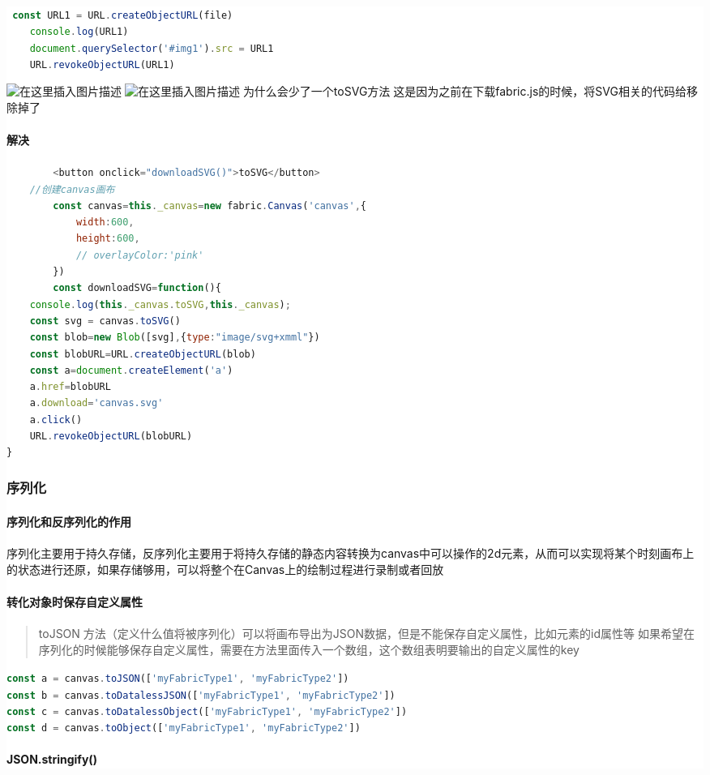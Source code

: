 ```javascript
 const URL1 = URL.createObjectURL(file)
	console.log(URL1)
	document.querySelector('#img1').src = URL1
	URL.revokeObjectURL(URL1)
```

![在这里插入图片描述](https://img-blog.csdnimg.cn/3bd36cf023f14da18319088d567c22e1.png)
![在这里插入图片描述](https://img-blog.csdnimg.cn/edfeef37808b4d78a5e96948d6d844ca.png)
为什么会少了一个toSVG方法
这是因为之前在下载fabric.js的时候，将SVG相关的代码给移除掉了
#### 解决

```javascript
		<button onclick="downloadSVG()">toSVG</button>
	//创建canvas画布
		const canvas=this._canvas=new fabric.Canvas('canvas',{
			width:600,
			height:600,
			// overlayColor:'pink'
		})
		const downloadSVG=function(){
	console.log(this._canvas.toSVG,this._canvas);
	const svg = canvas.toSVG()
	const blob=new Blob([svg],{type:"image/svg+xmml"})
	const blobURL=URL.createObjectURL(blob)
	const a=document.createElement('a')
	a.href=blobURL
	a.download='canvas.svg'
	a.click()
	URL.revokeObjectURL(blobURL)
}
```
### 序列化
#### 序列化和反序列化的作用
序列化主要用于持久存储，反序列化主要用于将持久存储的静态内容转换为canvas中可以操作的2d元素，从而可以实现将某个时刻画布上的状态进行还原，如果存储够用，可以将整个在Canvas上的绘制过程进行录制或者回放
#### 转化对象时保存自定义属性

> toJSON 方法（定义什么值将被序列化）可以将画布导出为JSON数据，但是不能保存自定义属性，比如元素的id属性等
> 如果希望在序列化的时候能够保存自定义属性，需要在方法里面传入一个数组，这个数组表明要输出的自定义属性的key

```javascript
const a = canvas.toJSON(['myFabricType1', 'myFabricType2'])
const b = canvas.toDatalessJSON(['myFabricType1', 'myFabricType2'])
const c = canvas.toDatalessObject(['myFabricType1', 'myFabricType2'])
const d = canvas.toObject(['myFabricType1', 'myFabricType2'])

```
#### JSON.stringify()
